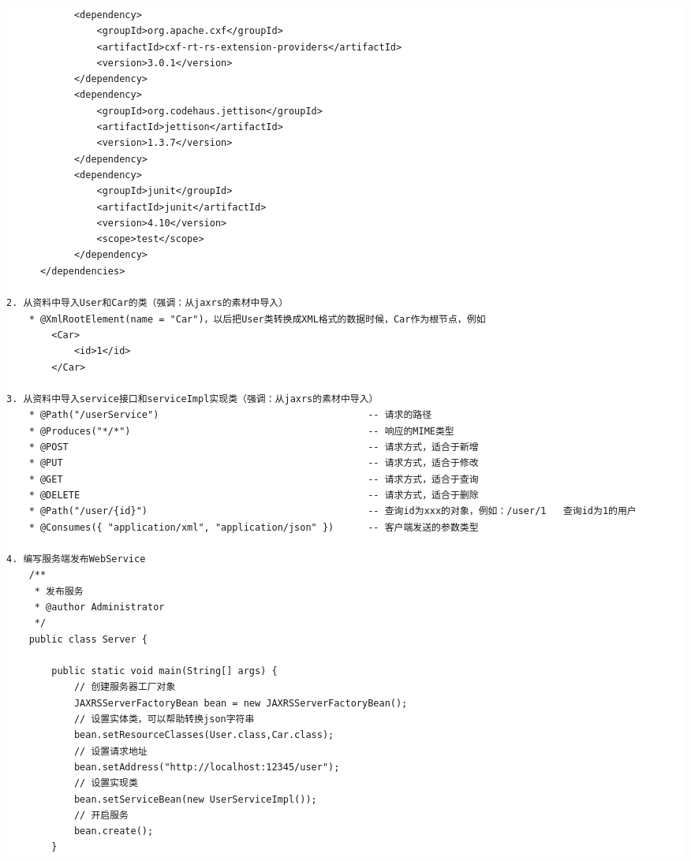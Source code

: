 				<dependency>
					<groupId>org.apache.cxf</groupId>
					<artifactId>cxf-rt-rs-extension-providers</artifactId>
					<version>3.0.1</version>
				</dependency>
				<dependency>
					<groupId>org.codehaus.jettison</groupId>
					<artifactId>jettison</artifactId>
					<version>1.3.7</version>
				</dependency>
				<dependency>
					<groupId>junit</groupId>
					<artifactId>junit</artifactId>
					<version>4.10</version>
					<scope>test</scope>
				</dependency>
		  </dependencies>

	2. 从资料中导入User和Car的类（强调：从jaxrs的素材中导入）
		* @XmlRootElement(name = "Car")，以后把User类转换成XML格式的数据时候，Car作为根节点，例如
			<Car>
				<id>1</id>
			</Car>
	
	3. 从资料中导入service接口和serviceImpl实现类（强调：从jaxrs的素材中导入）
		* @Path("/userService")										-- 请求的路径
		* @Produces("*/*")											-- 响应的MIME类型
		* @POST														-- 请求方式，适合于新增
		* @PUT														-- 请求方式，适合于修改
		* @GET														-- 请求方式，适合于查询
		* @DELETE													-- 请求方式，适合于删除
		* @Path("/user/{id}")										-- 查询id为xxx的对象，例如：/user/1	查询id为1的用户
		* @Consumes({ "application/xml", "application/json" })		-- 客户端发送的参数类型
	
	4. 编写服务端发布WebService
		/**
		 * 发布服务
		 * @author Administrator
		 */
		public class Server {
			
			public static void main(String[] args) {
				// 创建服务器工厂对象
				JAXRSServerFactoryBean bean = new JAXRSServerFactoryBean();
				// 设置实体类，可以帮助转换json字符串
				bean.setResourceClasses(User.class,Car.class);
				// 设置请求地址
				bean.setAddress("http://localhost:12345/user");
				// 设置实现类
				bean.setServiceBean(new UserServiceImpl());
				// 开启服务
				bean.create();
			}
		